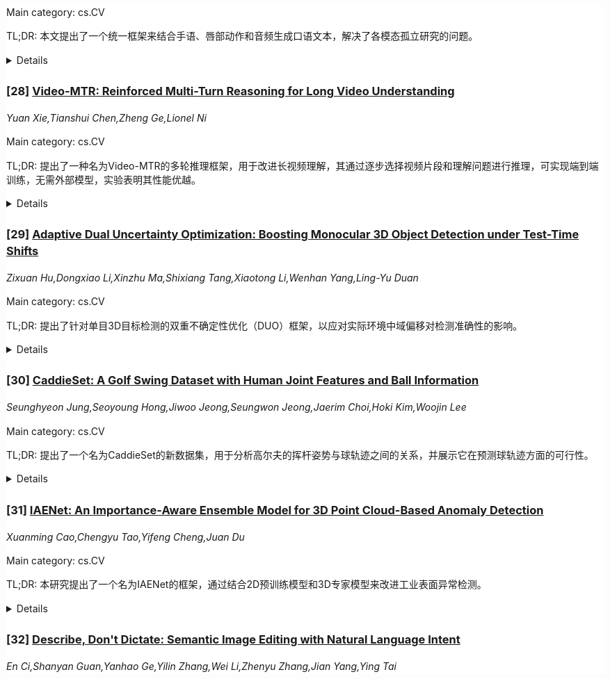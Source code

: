 Main category: cs.CV

TL;DR: 本文提出了一个统一框架来结合手语、唇部动作和音频生成口语文本，解决了各模态孤立研究的问题。


<details><summary>Details</summary></details>


### [28] [Video-MTR: Reinforced Multi-Turn Reasoning for Long Video Understanding](https://arxiv.org/abs/2508.20478)
*Yuan Xie,Tianshui Chen,Zheng Ge,Lionel Ni*

Main category: cs.CV

TL;DR: 提出了一种名为Video-MTR的多轮推理框架，用于改进长视频理解，其通过逐步选择视频片段和理解问题进行推理，可实现端到端训练，无需外部模型，实验表明其性能优越。


<details><summary>Details</summary></details>


### [29] [Adaptive Dual Uncertainty Optimization: Boosting Monocular 3D Object Detection under Test-Time Shifts](https://arxiv.org/abs/2508.20488)
*Zixuan Hu,Dongxiao Li,Xinzhu Ma,Shixiang Tang,Xiaotong Li,Wenhan Yang,Ling-Yu Duan*

Main category: cs.CV

TL;DR: 提出了针对单目3D目标检测的双重不确定性优化（DUO）框架，以应对实际环境中域偏移对检测准确性的影响。


<details><summary>Details</summary></details>


### [30] [CaddieSet: A Golf Swing Dataset with Human Joint Features and Ball Information](https://arxiv.org/abs/2508.20491)
*Seunghyeon Jung,Seoyoung Hong,Jiwoo Jeong,Seungwon Jeong,Jaerim Choi,Hoki Kim,Woojin Lee*

Main category: cs.CV

TL;DR: 提出了一个名为CaddieSet的新数据集，用于分析高尔夫的挥杆姿势与球轨迹之间的关系，并展示它在预测球轨迹方面的可行性。


<details><summary>Details</summary></details>


### [31] [IAENet: An Importance-Aware Ensemble Model for 3D Point Cloud-Based Anomaly Detection](https://arxiv.org/abs/2508.20492)
*Xuanming Cao,Chengyu Tao,Yifeng Cheng,Juan Du*

Main category: cs.CV

TL;DR: 本研究提出了一个名为IAENet的框架，通过结合2D预训练模型和3D专家模型来改进工业表面异常检测。


<details><summary>Details</summary></details>


### [32] [Describe, Don't Dictate: Semantic Image Editing with Natural Language Intent](https://arxiv.org/abs/2508.20505)
*En Ci,Shanyan Guan,Yanhao Ge,Yilin Zhang,Wei Li,Zhenyu Zhang,Jian Yang,Ying Tai*
